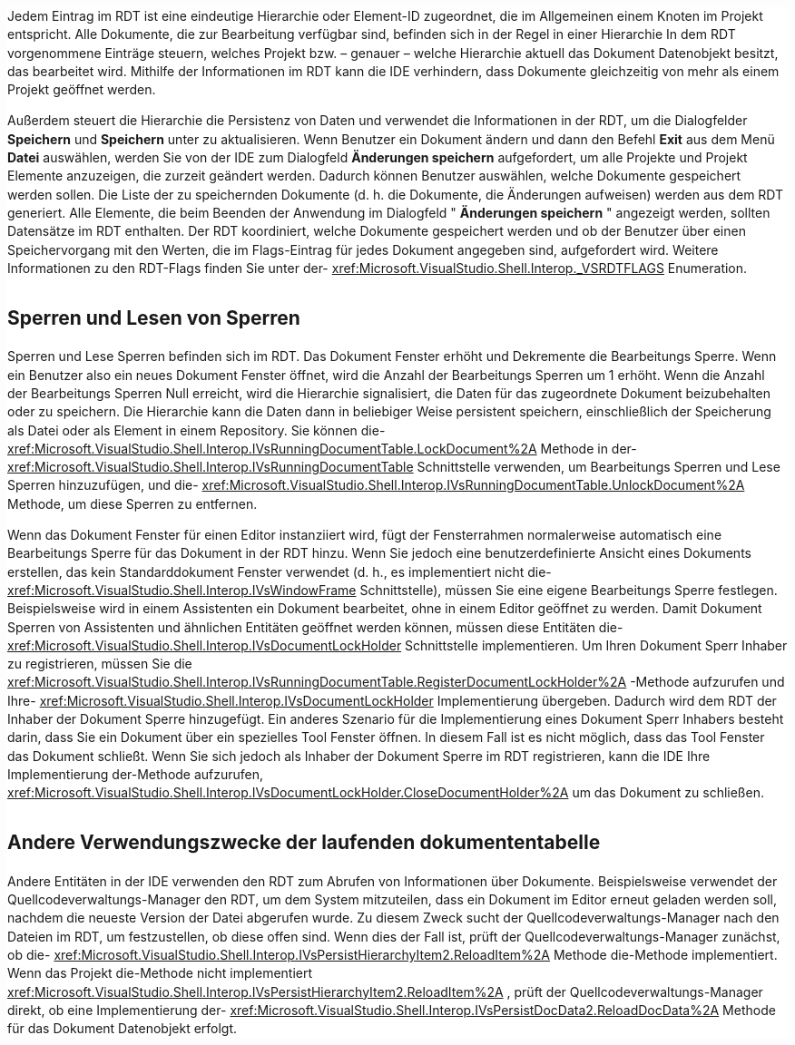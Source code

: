  Jedem Eintrag im RDT ist eine eindeutige Hierarchie oder Element-ID zugeordnet, die im Allgemeinen einem Knoten im Projekt entspricht. Alle Dokumente, die zur Bearbeitung verfügbar sind, befinden sich in der Regel in einer Hierarchie In dem RDT vorgenommene Einträge steuern, welches Projekt bzw. – genauer – welche Hierarchie aktuell das Dokument Datenobjekt besitzt, das bearbeitet wird. Mithilfe der Informationen im RDT kann die IDE verhindern, dass Dokumente gleichzeitig von mehr als einem Projekt geöffnet werden.  
  
 Außerdem steuert die Hierarchie die Persistenz von Daten und verwendet die Informationen in der RDT, um die Dialogfelder **Speichern** und **Speichern** unter zu aktualisieren. Wenn Benutzer ein Dokument ändern und dann den Befehl **Exit** aus dem Menü **Datei** auswählen, werden Sie von der IDE zum Dialogfeld **Änderungen speichern** aufgefordert, um alle Projekte und Projekt Elemente anzuzeigen, die zurzeit geändert werden. Dadurch können Benutzer auswählen, welche Dokumente gespeichert werden sollen. Die Liste der zu speichernden Dokumente (d. h. die Dokumente, die Änderungen aufweisen) werden aus dem RDT generiert. Alle Elemente, die beim Beenden der Anwendung im Dialogfeld " **Änderungen speichern** " angezeigt werden, sollten Datensätze im RDT enthalten. Der RDT koordiniert, welche Dokumente gespeichert werden und ob der Benutzer über einen Speichervorgang mit den Werten, die im Flags-Eintrag für jedes Dokument angegeben sind, aufgefordert wird. Weitere Informationen zu den RDT-Flags finden Sie unter der- <xref:Microsoft.VisualStudio.Shell.Interop._VSRDTFLAGS> Enumeration.  
  
## <a name="edit-locks-and-read-locks"></a>Sperren und Lesen von Sperren  
 Sperren und Lese Sperren befinden sich im RDT. Das Dokument Fenster erhöht und Dekremente die Bearbeitungs Sperre. Wenn ein Benutzer also ein neues Dokument Fenster öffnet, wird die Anzahl der Bearbeitungs Sperren um 1 erhöht. Wenn die Anzahl der Bearbeitungs Sperren Null erreicht, wird die Hierarchie signalisiert, die Daten für das zugeordnete Dokument beizubehalten oder zu speichern. Die Hierarchie kann die Daten dann in beliebiger Weise persistent speichern, einschließlich der Speicherung als Datei oder als Element in einem Repository. Sie können die- <xref:Microsoft.VisualStudio.Shell.Interop.IVsRunningDocumentTable.LockDocument%2A> Methode in der- <xref:Microsoft.VisualStudio.Shell.Interop.IVsRunningDocumentTable> Schnittstelle verwenden, um Bearbeitungs Sperren und Lese Sperren hinzuzufügen, und die- <xref:Microsoft.VisualStudio.Shell.Interop.IVsRunningDocumentTable.UnlockDocument%2A> Methode, um diese Sperren zu entfernen.  
  
 Wenn das Dokument Fenster für einen Editor instanziiert wird, fügt der Fensterrahmen normalerweise automatisch eine Bearbeitungs Sperre für das Dokument in der RDT hinzu. Wenn Sie jedoch eine benutzerdefinierte Ansicht eines Dokuments erstellen, das kein Standarddokument Fenster verwendet (d. h., es implementiert nicht die- <xref:Microsoft.VisualStudio.Shell.Interop.IVsWindowFrame> Schnittstelle), müssen Sie eine eigene Bearbeitungs Sperre festlegen. Beispielsweise wird in einem Assistenten ein Dokument bearbeitet, ohne in einem Editor geöffnet zu werden. Damit Dokument Sperren von Assistenten und ähnlichen Entitäten geöffnet werden können, müssen diese Entitäten die- <xref:Microsoft.VisualStudio.Shell.Interop.IVsDocumentLockHolder> Schnittstelle implementieren. Um Ihren Dokument Sperr Inhaber zu registrieren, müssen Sie die <xref:Microsoft.VisualStudio.Shell.Interop.IVsRunningDocumentTable.RegisterDocumentLockHolder%2A> -Methode aufzurufen und Ihre- <xref:Microsoft.VisualStudio.Shell.Interop.IVsDocumentLockHolder> Implementierung übergeben. Dadurch wird dem RDT der Inhaber der Dokument Sperre hinzugefügt. Ein anderes Szenario für die Implementierung eines Dokument Sperr Inhabers besteht darin, dass Sie ein Dokument über ein spezielles Tool Fenster öffnen. In diesem Fall ist es nicht möglich, dass das Tool Fenster das Dokument schließt. Wenn Sie sich jedoch als Inhaber der Dokument Sperre im RDT registrieren, kann die IDE Ihre Implementierung der-Methode aufzurufen, <xref:Microsoft.VisualStudio.Shell.Interop.IVsDocumentLockHolder.CloseDocumentHolder%2A> um das Dokument zu schließen.  
  
## <a name="other-uses-of-the-running-document-table"></a>Andere Verwendungszwecke der laufenden dokumententabelle  
 Andere Entitäten in der IDE verwenden den RDT zum Abrufen von Informationen über Dokumente. Beispielsweise verwendet der Quellcodeverwaltungs-Manager den RDT, um dem System mitzuteilen, dass ein Dokument im Editor erneut geladen werden soll, nachdem die neueste Version der Datei abgerufen wurde. Zu diesem Zweck sucht der Quellcodeverwaltungs-Manager nach den Dateien im RDT, um festzustellen, ob diese offen sind. Wenn dies der Fall ist, prüft der Quellcodeverwaltungs-Manager zunächst, ob die- <xref:Microsoft.VisualStudio.Shell.Interop.IVsPersistHierarchyItem2.ReloadItem%2A> Methode die-Methode implementiert. Wenn das Projekt die-Methode nicht implementiert <xref:Microsoft.VisualStudio.Shell.Interop.IVsPersistHierarchyItem2.ReloadItem%2A> , prüft der Quellcodeverwaltungs-Manager direkt, ob eine Implementierung der- <xref:Microsoft.VisualStudio.Shell.Interop.IVsPersistDocData2.ReloadDocData%2A> Methode für das Dokument Datenobjekt erfolgt.  
  